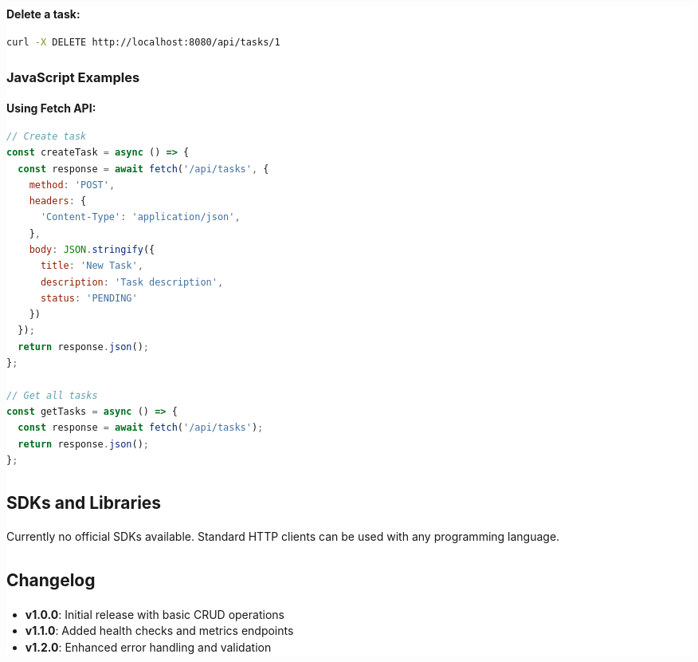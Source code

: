 **Delete a task:**
```bash
curl -X DELETE http://localhost:8080/api/tasks/1
```

### JavaScript Examples

**Using Fetch API:**
```javascript
// Create task
const createTask = async () => {
  const response = await fetch('/api/tasks', {
    method: 'POST',
    headers: {
      'Content-Type': 'application/json',
    },
    body: JSON.stringify({
      title: 'New Task',
      description: 'Task description',
      status: 'PENDING'
    })
  });
  return response.json();
};

// Get all tasks
const getTasks = async () => {
  const response = await fetch('/api/tasks');
  return response.json();
};
```

## SDKs and Libraries
Currently no official SDKs available. Standard HTTP clients can be used with any programming language.

## Changelog
- **v1.0.0**: Initial release with basic CRUD operations
- **v1.1.0**: Added health checks and metrics endpoints
- **v1.2.0**: Enhanced error handling and validation

